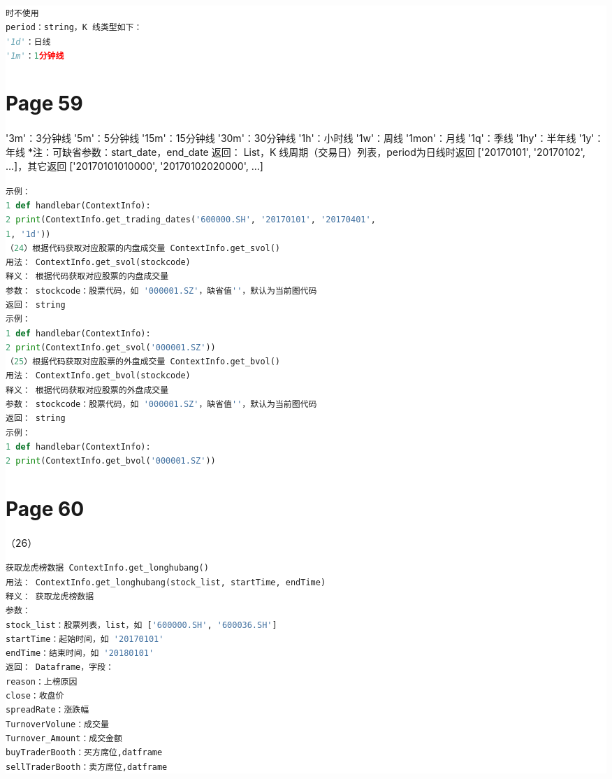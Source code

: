 ```python
时不使用
period：string，K 线类型如下：
'1d'：日线
'1m'：1分钟线
```
# Page 59

'3m'：3分钟线
'5m'：5分钟线
'15m'：15分钟线
'30m'：30分钟线
'1h'：小时线
'1w'：周线
'1mon'：月线
'1q'：季线
'1hy'：半年线
'1y'：年线
*注：可缺省参数：start_date，end_date
返回： List，K 线周期（交易日）列表，period为日线时返回 ['20170101', '20170102', ...]，其它返回
['20170101010000', '20170102020000', ...]

```python
示例：
1 def handlebar(ContextInfo):
2 print(ContextInfo.get_trading_dates('600000.SH', '20170101', '20170401',
1, '1d'))
（24）根据代码获取对应股票的内盘成交量 ContextInfo.get_svol()
用法： ContextInfo.get_svol(stockcode)
释义： 根据代码获取对应股票的内盘成交量
参数： stockcode：股票代码，如 '000001.SZ'，缺省值''，默认为当前图代码
返回： string
示例：
1 def handlebar(ContextInfo):
2 print(ContextInfo.get_svol('000001.SZ'))
（25）根据代码获取对应股票的外盘成交量 ContextInfo.get_bvol()
用法： ContextInfo.get_bvol(stockcode)
释义： 根据代码获取对应股票的外盘成交量
参数： stockcode：股票代码，如 '000001.SZ'，缺省值''，默认为当前图代码
返回： string
示例：
1 def handlebar(ContextInfo):
2 print(ContextInfo.get_bvol('000001.SZ'))
```
# Page 60

（26）
```python
获取龙虎榜数据 ContextInfo.get_longhubang()
用法： ContextInfo.get_longhubang(stock_list, startTime, endTime)
释义： 获取龙虎榜数据
参数：
stock_list：股票列表，list，如 ['600000.SH', '600036.SH']
startTime：起始时间，如 '20170101'
endTime：结束时间，如 '20180101'
返回： Dataframe，字段：
reason：上榜原因
close：收盘价
spreadRate：涨跌幅
TurnoverVolune：成交量
Turnover_Amount：成交金额
buyTraderBooth：买方席位,datframe
sellTraderBooth：卖方席位,datframe
```
